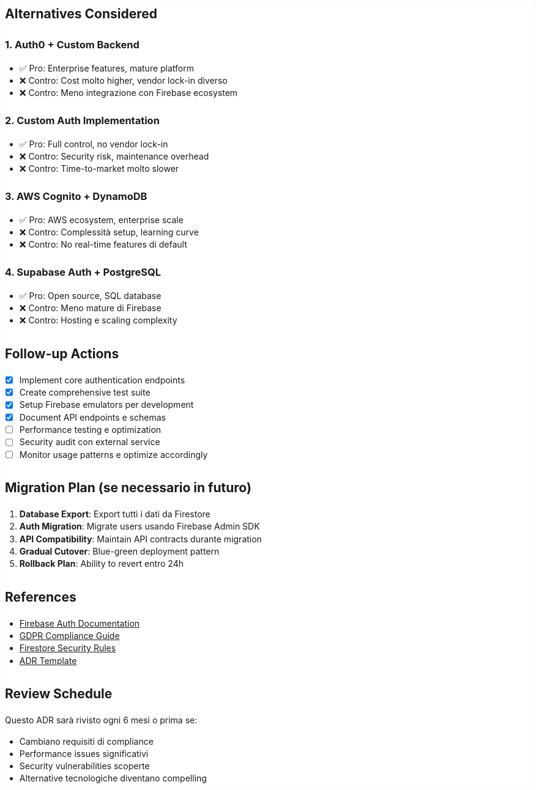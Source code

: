 ## Alternatives Considered

### 1. **Auth0 + Custom Backend**
- ✅ Pro: Enterprise features, mature platform
- ❌ Contro: Cost molto higher, vendor lock-in diverso
- ❌ Contro: Meno integrazione con Firebase ecosystem

### 2. **Custom Auth Implementation**
- ✅ Pro: Full control, no vendor lock-in
- ❌ Contro: Security risk, maintenance overhead
- ❌ Contro: Time-to-market molto slower

### 3. **AWS Cognito + DynamoDB**
- ✅ Pro: AWS ecosystem, enterprise scale
- ❌ Contro: Complessità setup, learning curve
- ❌ Contro: No real-time features di default

### 4. **Supabase Auth + PostgreSQL**
- ✅ Pro: Open source, SQL database
- ❌ Contro: Meno mature di Firebase
- ❌ Contro: Hosting e scaling complexity

## Follow-up Actions

- [x] Implement core authentication endpoints
- [x] Create comprehensive test suite
- [x] Setup Firebase emulators per development
- [x] Document API endpoints e schemas
- [ ] Performance testing e optimization
- [ ] Security audit con external service
- [ ] Monitor usage patterns e optimize accordingly

## Migration Plan (se necessario in futuro)

1. **Database Export**: Export tutti i dati da Firestore
2. **Auth Migration**: Migrate users usando Firebase Admin SDK
3. **API Compatibility**: Maintain API contracts durante migration
4. **Gradual Cutover**: Blue-green deployment pattern
5. **Rollback Plan**: Ability to revert entro 24h

## References

- [Firebase Auth Documentation](https://firebase.google.com/docs/auth)
- [GDPR Compliance Guide](https://gdpr.eu/)
- [Firestore Security Rules](https://firebase.google.com/docs/firestore/security/get-started)
- [ADR Template](https://github.com/joelparkerhenderson/architecture-decision-record)

## Review Schedule

Questo ADR sarà rivisto ogni 6 mesi o prima se:
- Cambiano requisiti di compliance
- Performance issues significativi
- Security vulnerabilities scoperte
- Alternative tecnologiche diventano compelling